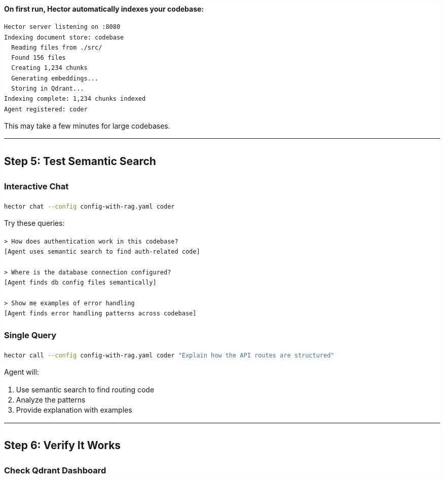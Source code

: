 **On first run, Hector automatically indexes your codebase:**

```
Hector server listening on :8080
Indexing document store: codebase
  Reading files from ./src/
  Found 156 files
  Creating 1,234 chunks
  Generating embeddings... 
  Storing in Qdrant...
Indexing complete: 1,234 chunks indexed
Agent registered: coder
```

This may take a few minutes for large codebases.

---

## Step 5: Test Semantic Search

### Interactive Chat

```bash
hector chat --config config-with-rag.yaml coder
```

Try these queries:

```
> How does authentication work in this codebase?
[Agent uses semantic search to find auth-related code]

> Where is the database connection configured?
[Agent finds db config files semantically]

> Show me examples of error handling
[Agent finds error handling patterns across codebase]
```

### Single Query

```bash
hector call --config config-with-rag.yaml coder "Explain how the API routes are structured"
```

Agent will:
1. Use semantic search to find routing code
2. Analyze the patterns
3. Provide explanation with examples

---

## Step 6: Verify It Works

### Check Qdrant Dashboard
